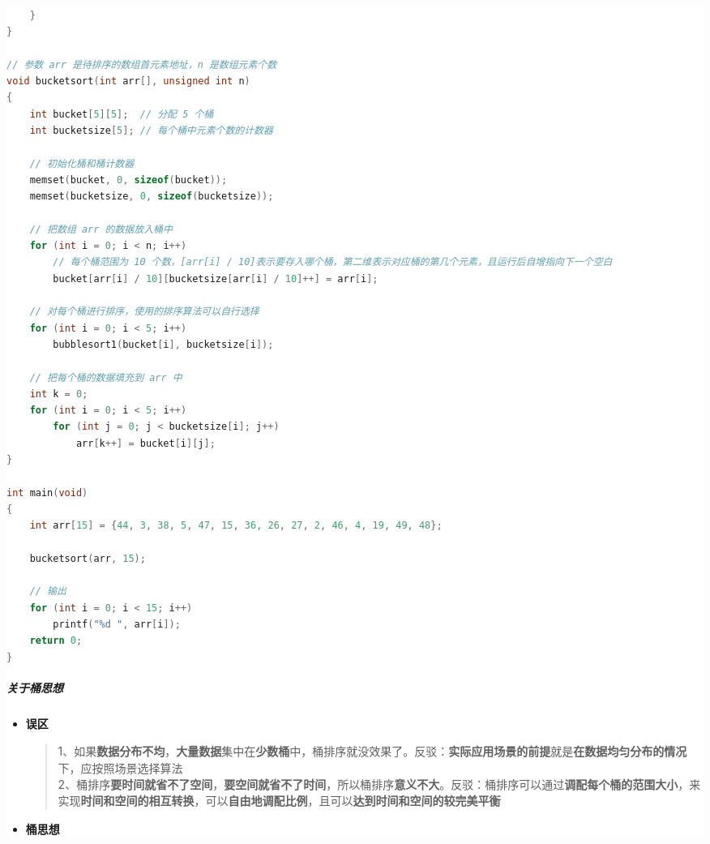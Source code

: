   ```c
      }
  }

  // 参数 arr 是待排序的数组首元素地址，n 是数组元素个数
  void bucketsort(int arr[], unsigned int n)
  {
      int bucket[5][5];  // 分配 5 个桶
      int bucketsize[5]; // 每个桶中元素个数的计数器

      // 初始化桶和桶计数器
      memset(bucket, 0, sizeof(bucket));
      memset(bucketsize, 0, sizeof(bucketsize));

      // 把数组 arr 的数据放入桶中
      for (int i = 0; i < n; i++)
          // 每个桶范围为 10 个数，[arr[i] / 10]表示要存入哪个桶，第二维表示对应桶的第几个元素，且运行后自增指向下一个空白
          bucket[arr[i] / 10][bucketsize[arr[i] / 10]++] = arr[i];

      // 对每个桶进行排序，使用的排序算法可以自行选择
      for (int i = 0; i < 5; i++)
          bubblesort1(bucket[i], bucketsize[i]);

      // 把每个桶的数据填充到 arr 中
      int k = 0;
      for (int i = 0; i < 5; i++)
          for (int j = 0; j < bucketsize[i]; j++)
              arr[k++] = bucket[i][j];
  }

  int main(void)
  {
      int arr[15] = {44, 3, 38, 5, 47, 15, 36, 26, 27, 2, 46, 4, 19, 49, 48};

      bucketsort(arr, 15);

      // 输出
      for (int i = 0; i < 15; i++)
          printf("%d ", arr[i]);
      return 0;
  }
  ```

##### **关于桶思想**

- **误区**

  > 1、如果**数据分布不均**，**大量数据**集中在**少数桶**中，桶排序就没效果了。反驳：**实际应用场景的前提**就是**在数据均匀分布的情况**下，应按照场景选择算法  
  > 2、桶排序**要时间就省不了空间**，**要空间就省不了时间**，所以桶排序**意义不大**。反驳：桶排序可以通过**调配每个桶的范围大小**，来实现**时间和空间的相互转换**，可以**自由地调配比例**，且可以**达到时间和空间的较完美平衡**

- **桶思想**
